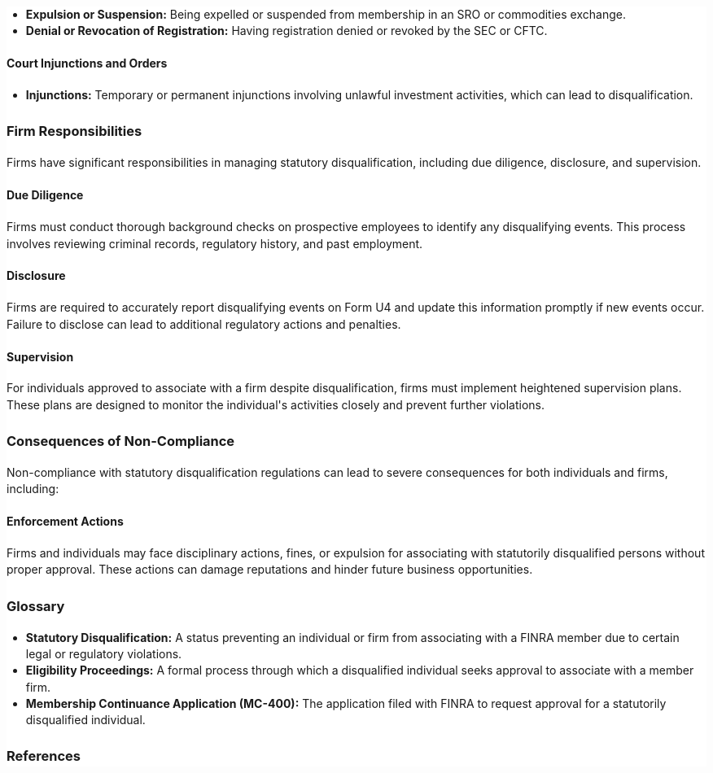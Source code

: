 - **Expulsion or Suspension:** Being expelled or suspended from membership in an SRO or commodities exchange.
- **Denial or Revocation of Registration:** Having registration denied or revoked by the SEC or CFTC.

#### Court Injunctions and Orders

- **Injunctions:** Temporary or permanent injunctions involving unlawful investment activities, which can lead to disqualification.

### Firm Responsibilities

Firms have significant responsibilities in managing statutory disqualification, including due diligence, disclosure, and supervision.

#### Due Diligence

Firms must conduct thorough background checks on prospective employees to identify any disqualifying events. This process involves reviewing criminal records, regulatory history, and past employment.

#### Disclosure

Firms are required to accurately report disqualifying events on Form U4 and update this information promptly if new events occur. Failure to disclose can lead to additional regulatory actions and penalties.

#### Supervision

For individuals approved to associate with a firm despite disqualification, firms must implement heightened supervision plans. These plans are designed to monitor the individual's activities closely and prevent further violations.

### Consequences of Non-Compliance

Non-compliance with statutory disqualification regulations can lead to severe consequences for both individuals and firms, including:

#### Enforcement Actions

Firms and individuals may face disciplinary actions, fines, or expulsion for associating with statutorily disqualified persons without proper approval. These actions can damage reputations and hinder future business opportunities.

### Glossary

- **Statutory Disqualification:** A status preventing an individual or firm from associating with a FINRA member due to certain legal or regulatory violations.
- **Eligibility Proceedings:** A formal process through which a disqualified individual seeks approval to associate with a member firm.
- **Membership Continuance Application (MC-400):** The application filed with FINRA to request approval for a statutorily disqualified individual.

### References
